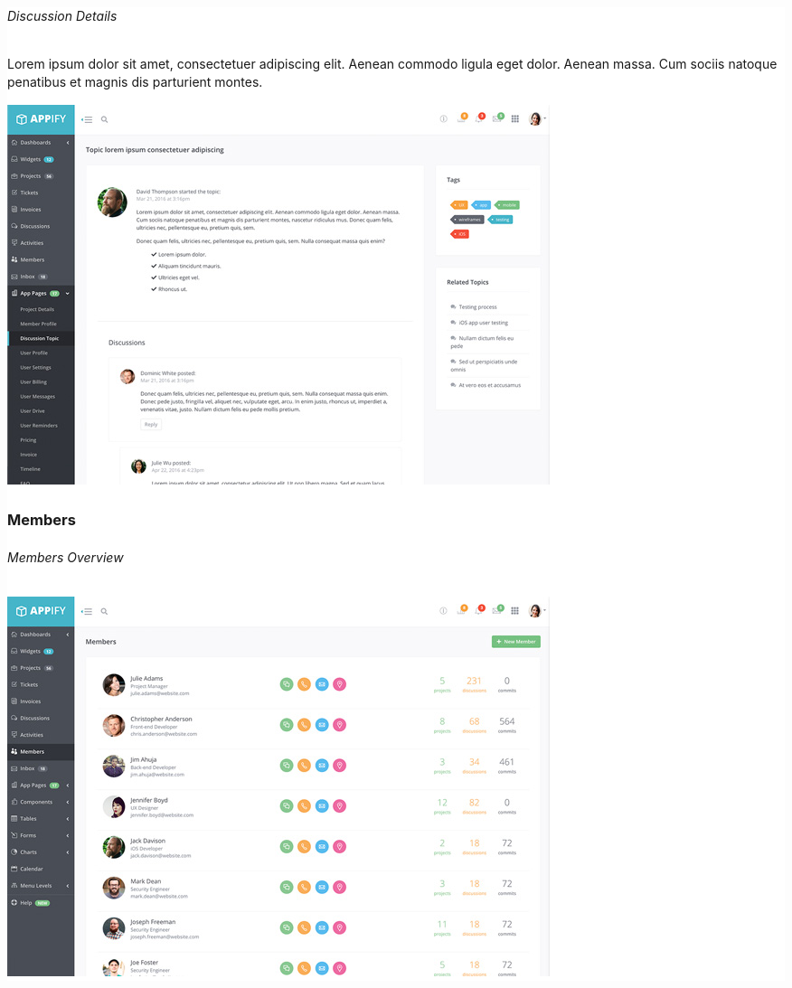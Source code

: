 ###### Discussion Details

Lorem ipsum dolor sit amet, consectetuer adipiscing elit. Aenean commodo ligula eget dolor. Aenean massa. Cum sociis natoque penatibus et magnis dis parturient montes.

[<img src="assets/images/demo/appify-discussion-thumb.jpg" alt="screenshot" class="img-fluid" />](assets/images/demo/appify-discussion.jpg) <a href="assets/images/demo/appify-discussion.jpg" class="mask"><em></em></a>

### Members

###### Members Overview

[<img src="assets/images/demo/appify-members-thumb.jpg" alt="screenshot" class="img-fluid" />](assets/images/demo/appify-members.jpg) <a href="assets/images/demo/appify-members.jpg" class="mask"><em></em></a>
